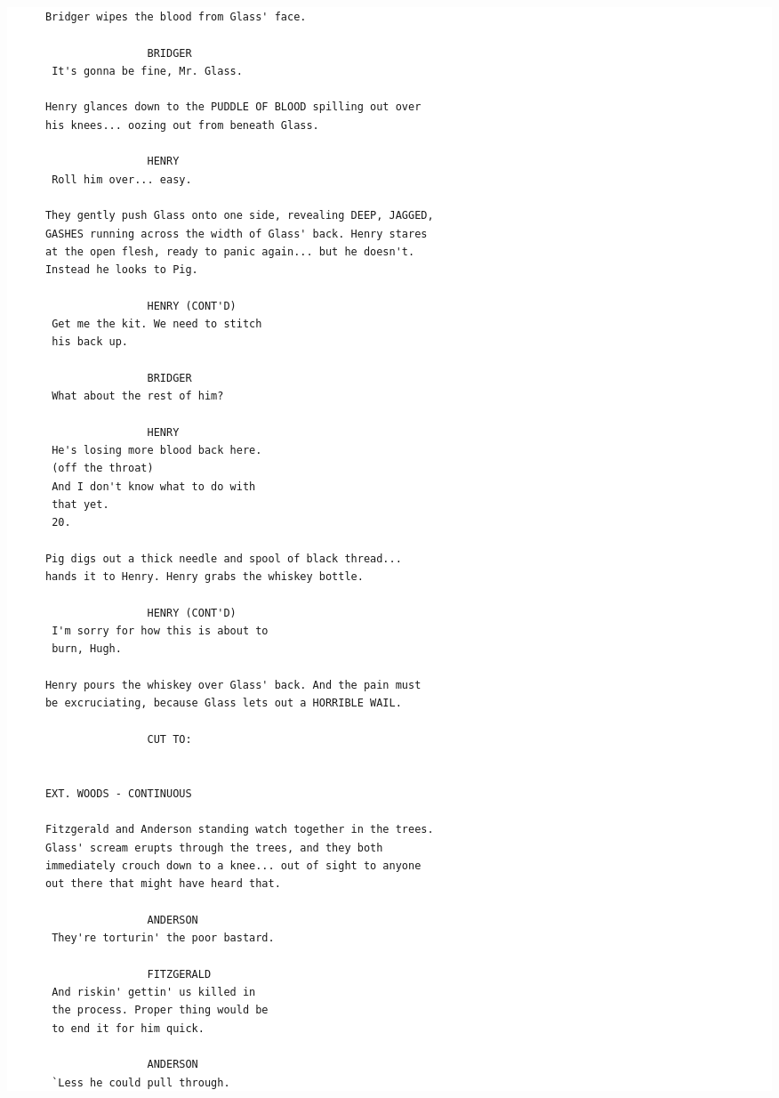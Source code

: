           Bridger wipes the blood from Glass' face.
                         
                          BRIDGER
           It's gonna be fine, Mr. Glass.
                         
          Henry glances down to the PUDDLE OF BLOOD spilling out over
          his knees... oozing out from beneath Glass.
                         
                          HENRY
           Roll him over... easy.
                         
          They gently push Glass onto one side, revealing DEEP, JAGGED,
          GASHES running across the width of Glass' back. Henry stares
          at the open flesh, ready to panic again... but he doesn't.
          Instead he looks to Pig.
                         
                          HENRY (CONT'D)
           Get me the kit. We need to stitch
           his back up.
                         
                          BRIDGER
           What about the rest of him?
                         
                          HENRY
           He's losing more blood back here.
           (off the throat)
           And I don't know what to do with
           that yet.
           20.
                         
          Pig digs out a thick needle and spool of black thread...
          hands it to Henry. Henry grabs the whiskey bottle.
                         
                          HENRY (CONT'D)
           I'm sorry for how this is about to
           burn, Hugh.
                         
          Henry pours the whiskey over Glass' back. And the pain must
          be excruciating, because Glass lets out a HORRIBLE WAIL.
                         
                          CUT TO:
                         
                         
          EXT. WOODS - CONTINUOUS
                         
          Fitzgerald and Anderson standing watch together in the trees.
          Glass' scream erupts through the trees, and they both
          immediately crouch down to a knee... out of sight to anyone
          out there that might have heard that.
                         
                          ANDERSON
           They're torturin' the poor bastard.
                         
                          FITZGERALD
           And riskin' gettin' us killed in
           the process. Proper thing would be
           to end it for him quick.
                         
                          ANDERSON
           `Less he could pull through.
                         